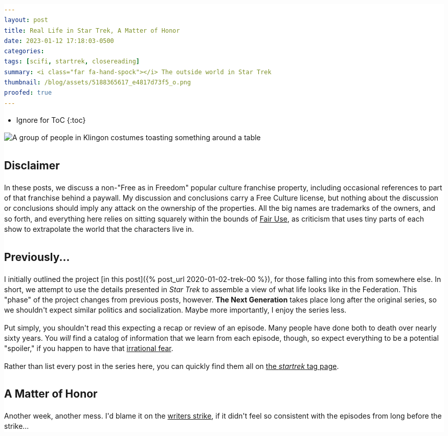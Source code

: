 ```yaml
---
layout: post
title: Real Life in Star Trek, A Matter of Honor
date: 2023-01-12 17:18:03-0500
categories:
tags: [scifi, startrek, closereading]
summary: <i class="far fa-hand-spock"></i> The outside world in Star Trek
thumbnail: /blog/assets/5188365617_e4817d73f5_o.png
proofed: true
---
```


* Ignore for ToC
{:toc}

![A group of people in Klingon costumes toasting something around a table](/blog/assets/5188365617_e4817d73f5_o.png "Why do we all sit on this side of the table?  Err...that side has no honor.  Sure.  Let's go with that.")

## Disclaimer

In these posts, we discuss a non-"Free as in Freedom" popular culture franchise property, including occasional references to part of that franchise behind a paywall.  My discussion and conclusions carry a Free Culture license, but nothing about the discussion or conclusions should imply any attack on the ownership of the properties.  All the big names are trademarks of the owners, and so forth, and everything here relies on sitting squarely within the bounds of [Fair Use](https://en.wikipedia.org/wiki/Fair_use), as criticism that uses tiny parts of each show to extrapolate the world that the characters live in.

## Previously...

I initially outlined the project [in this post]({% post_url 2020-01-02-trek-00 %}), for those falling into this from somewhere else.  In short, we attempt to use the details presented in *Star Trek* to assemble a view of what life looks like in the Federation.  This "phase" of the project changes from previous posts, however.  **The Next Generation** takes place long after the original series, so we shouldn't expect similar politics and socialization.  Maybe more importantly, I enjoy the series less.

Put simply, you shouldn't read this expecting a recap or review of an episode.  Many people have done both to death over nearly sixty years.  You *will* find a catalog of information that we learn from each episode, though, so expect everything to be a potential "spoiler," if you happen to have that [irrational fear](https://www.theguardian.com/books/booksblog/2011/aug/17/spoilers-enhance-enjoyment-psychologists).

Rather than list every post in the series here, you can quickly find them all on [the *startrek* tag page](/blog/tag/startrek/).

## A Matter of Honor

Another week, another mess.  I'd blame it on the [writers strike](https://en.wikipedia.org/wiki/1988_Writers_Guild_of_America_strike), if it didn't feel so consistent with the episodes from long before the strike...
